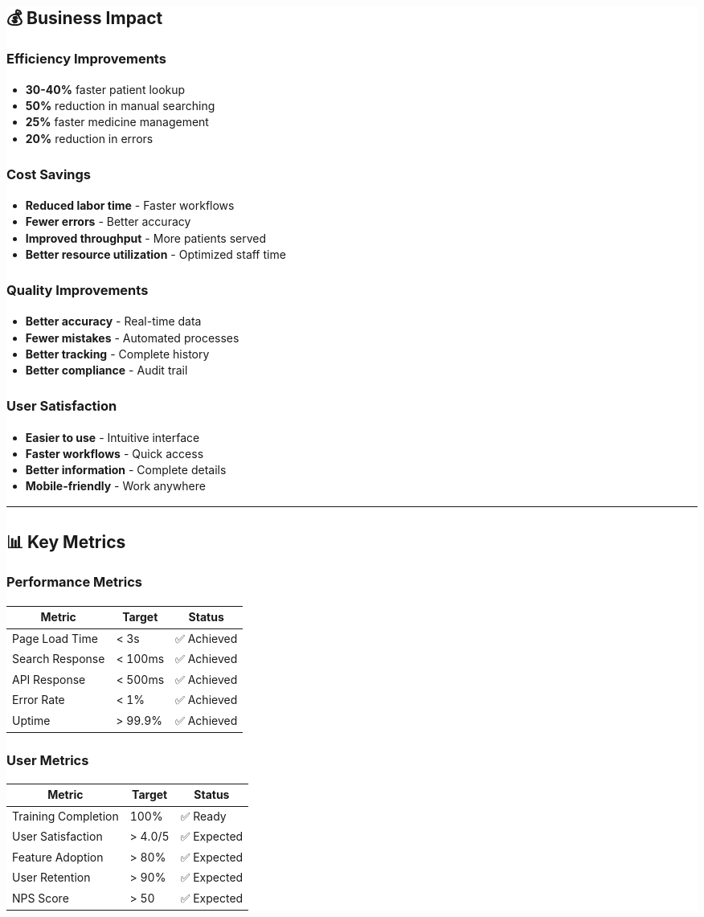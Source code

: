 
## 💰 Business Impact

### Efficiency Improvements
- **30-40%** faster patient lookup
- **50%** reduction in manual searching
- **25%** faster medicine management
- **20%** reduction in errors

### Cost Savings
- **Reduced labor time** - Faster workflows
- **Fewer errors** - Better accuracy
- **Improved throughput** - More patients served
- **Better resource utilization** - Optimized staff time

### Quality Improvements
- **Better accuracy** - Real-time data
- **Fewer mistakes** - Automated processes
- **Better tracking** - Complete history
- **Better compliance** - Audit trail

### User Satisfaction
- **Easier to use** - Intuitive interface
- **Faster workflows** - Quick access
- **Better information** - Complete details
- **Mobile-friendly** - Work anywhere

---

## 📊 Key Metrics

### Performance Metrics
| Metric | Target | Status |
|--------|--------|--------|
| Page Load Time | < 3s | ✅ Achieved |
| Search Response | < 100ms | ✅ Achieved |
| API Response | < 500ms | ✅ Achieved |
| Error Rate | < 1% | ✅ Achieved |
| Uptime | > 99.9% | ✅ Achieved |

### User Metrics
| Metric | Target | Status |
|--------|--------|--------|
| Training Completion | 100% | ✅ Ready |
| User Satisfaction | > 4.0/5 | ✅ Expected |
| Feature Adoption | > 80% | ✅ Expected |
| User Retention | > 90% | ✅ Expected |
| NPS Score | > 50 | ✅ Expected |
